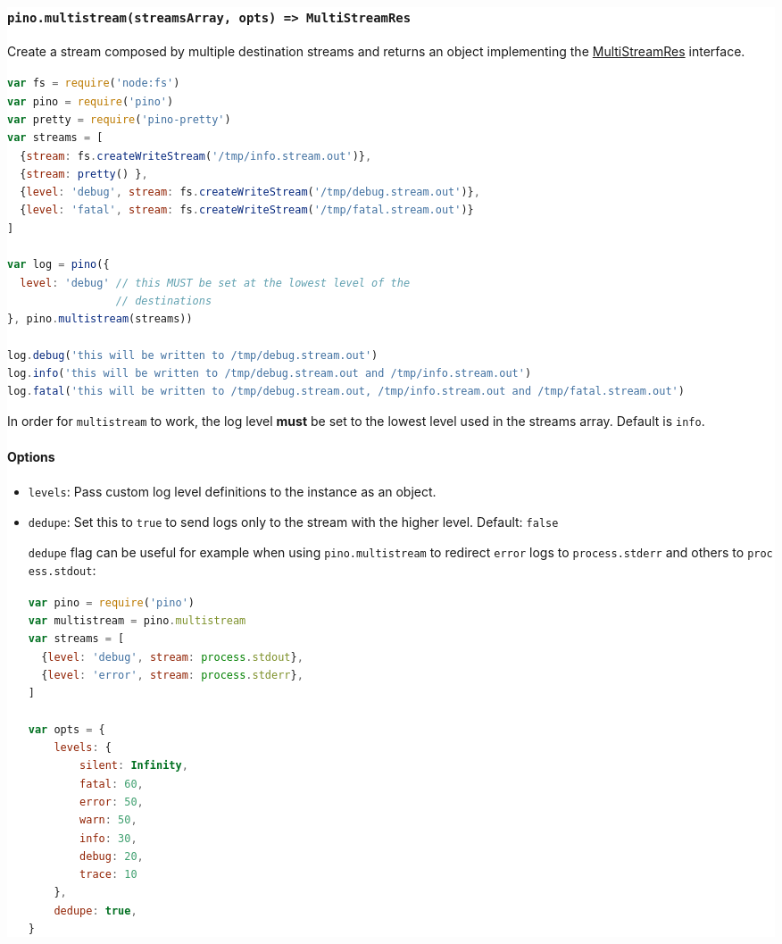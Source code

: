 <a id="pino-multistream"></a>

### `pino.multistream(streamsArray, opts) => MultiStreamRes`

Create a stream composed by multiple destination streams and returns an
object implementing the [MultiStreamRes](#multistreamres) interface.

```js
var fs = require('node:fs')
var pino = require('pino')
var pretty = require('pino-pretty')
var streams = [
  {stream: fs.createWriteStream('/tmp/info.stream.out')},
  {stream: pretty() },
  {level: 'debug', stream: fs.createWriteStream('/tmp/debug.stream.out')},
  {level: 'fatal', stream: fs.createWriteStream('/tmp/fatal.stream.out')}
]

var log = pino({
  level: 'debug' // this MUST be set at the lowest level of the
                 // destinations
}, pino.multistream(streams))

log.debug('this will be written to /tmp/debug.stream.out')
log.info('this will be written to /tmp/debug.stream.out and /tmp/info.stream.out')
log.fatal('this will be written to /tmp/debug.stream.out, /tmp/info.stream.out and /tmp/fatal.stream.out')
```

In order for `multistream` to work, the log level **must** be set to the lowest level used in the streams array. Default is `info`.

#### Options

* `levels`:  Pass custom log level definitions to the instance as an object.

* `dedupe`: Set this to `true` to send logs only to the stream with the higher level. Default: `false`

    `dedupe` flag can be useful for example when using `pino.multistream` to redirect `error` logs to `process.stderr` and others to `process.stdout`:

    ```js
    var pino = require('pino')
    var multistream = pino.multistream
    var streams = [
      {level: 'debug', stream: process.stdout},
      {level: 'error', stream: process.stderr},
    ]

    var opts = {
        levels: {
            silent: Infinity,
            fatal: 60,
            error: 50,
            warn: 50,
            info: 30,
            debug: 20,
            trace: 10
        },
        dedupe: true,
    }
